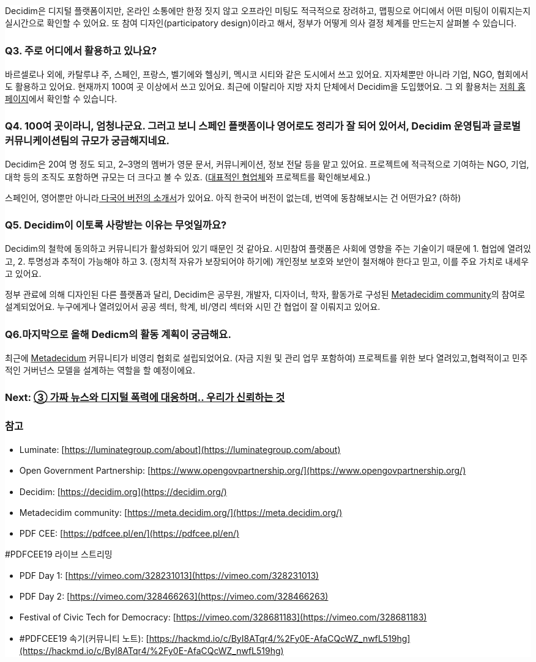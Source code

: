Decidim은 디지털 플랫폼이지만, 온라인 소통에만 한정 짓지 않고 오프라인 미팅도 적극적으로 장려하고, 맵핑으로 어디에서 어떤 미팅이 이뤄지는지 실시간으로 확인할 수 있어요. 또 참여 디자인(participatory design)이라고 해서, 정부가 어떻게 의사 결정 체계를 만드는지 살펴볼 수 있습니다.

### **Q3. 주로 어디에서 활용하고 있나요?**

바르셀로나 외에, 카탈루냐 주, 스페인, 프랑스, 벨기에와 헬싱키, 멕시코 시티와 같은 도시에서 쓰고 있어요. 지자체뿐만 아니라 기업, NGO, 협회에서도 활용하고 있어요. 현재까지 100여 곳 이상에서 쓰고 있어요. 최근에 이탈리아 지방 자치 단체에서 Decidim을 도입했어요. 그 외 활용처는 [저희 홈페이지](https://decidim.org/usedby/)에서 확인할 수 있습니다.

### **Q4. 100여 곳이라니, 엄청나군요. 그러고 보니 스페인 플랫폼이나 영어로도 정리가 잘 되어 있어서, Decidim 운영팀과 글로벌 커뮤니케이션팀의 규모가 궁금해지네요.**

Decidim은 20여 명 정도 되고, 2–3명의 멤버가 영문 문서, 커뮤니케이션, 정보 전달 등을 맡고 있어요. 프로젝트에 적극적으로 기여하는 NGO, 기업, 대학 등의 조직도 포함하면 규모는 더 크다고 볼 수 있죠. ([대표적인 협업체](https://decidim.org/partners/)와 프로젝트를 확인해보세요.)

스페인어, 영어뿐만 아니라[ 다국어 버전의 소개서](https://crowdin.com/project/decidim)가 있어요. 아직 한국어 버전이 없는데, 번역에 동참해보시는 건 어떤가요? (하하)

### **Q5. Decidim이 이토록 사랑받는 이유는 무엇일까요?**

Decidim의 철학에 동의하고 커뮤니티가 활성화되어 있기 때문인 것 같아요. 
시민참여 플랫폼은 사회에 영향을 주는 기술이기 때문에 1. 협업에 열려있고, 2. 투명성과 추적이 가능해야 하고 3. (정치적 자유가 보장되어야 하기에) 개인정보 보호와 보안이 철저해야 한다고 믿고, 이를 주요 가치로 내세우고 있어요.

정부 관료에 의해 디자인된 다른 플랫폼과 달리, Decidim은 공무원, 개발자, 디자이너, 학자, 활동가로 구성된 [Metadecidim community](https://meta.decidim.org/)의 참여로 설계되었어요. 누구에게나 열려있어서 공공 섹터, 학계, 비/영리 섹터와 시민 간 협업이 잘 이뤄지고 있어요.

### **Q6.마지막으로 올해 Dedicm의 활동 계획이 궁금해요.**

최근에 [Metadecidum](https://meta.decidim.org/processes/decidim-gov) 커뮤니티가 비영리 협회로 설립되었어요. (자금 지원 및 관리 업무 포함하여) 프로젝트를 위한 보다 열려있고,협력적이고 민주적인 거버넌스 모델을 설계하는 역할을 할 예정이에요.

### Next: [③ 가짜 뉴스와 디지털 폭력에 대응하며.. 우리가 신뢰하는 것](https://medium.com/parti-xyz-developers/pdfcee-815f99da66ba)

### 참고

* Luminate: [https://luminategroup.com/about](https://luminategroup.com/about)

* Open Government Partnership: [https://www.opengovpartnership.org/](https://www.opengovpartnership.org/)

* Decidim: [https://decidim.org](https://decidim.org/)

* Metadecidim community: [https://meta.decidim.org/](https://meta.decidim.org/)

* PDF CEE: [https://pdfcee.pl/en/](https://pdfcee.pl/en/)

#PDFCEE19 라이브 스트리밍

* PDF Day 1: [https://vimeo.com/328231013](https://vimeo.com/328231013)

* PDF Day 2: [https://vimeo.com/328466263](https://vimeo.com/328466263)

* Festival of Civic Tech for Democracy: [https://vimeo.com/328681183](https://vimeo.com/328681183)

* #PDFCEE19 속기(커뮤니티 노트): [https://hackmd.io/c/ByI8ATqr4/%2Fy0E-AfaCQcWZ_nwfL519hg](https://hackmd.io/c/ByI8ATqr4/%2Fy0E-AfaCQcWZ_nwfL519hg)
